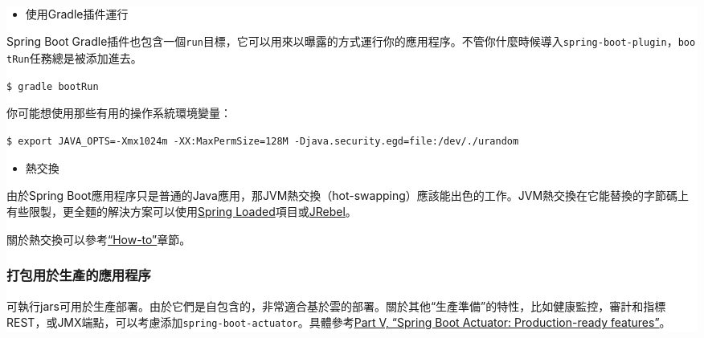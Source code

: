 * 使用Gradle插件運行

Spring Boot Gradle插件也包含一個`run`目標，它可以用來以曝露的方式運行你的應用程序。不管你什麼時候導入`spring-boot-plugin`，`bootRun`任務總是被添加進去。
```shell
$ gradle bootRun
```
你可能想使用那些有用的操作系統環境變量：
```shell
$ export JAVA_OPTS=-Xmx1024m -XX:MaxPermSize=128M -Djava.security.egd=file:/dev/./urandom
```
* 熱交換

由於Spring Boot應用程序只是普通的Java應用，那JVM熱交換（hot-swapping）應該能出色的工作。JVM熱交換在它能替換的字節碼上有些限製，更全麵的解決方案可以使用[Spring Loaded](https://github.com/spring-projects/spring-loaded)項目或[JRebel](http://zeroturnaround.com/software/jrebel/)。

關於熱交換可以參考[“How-to”](http://docs.spring.io/spring-boot/docs/current-SNAPSHOT/reference/htmlsingle/#howto-hotswapping)章節。

### 打包用於生產的應用程序

可執行jars可用於生產部署。由於它們是自包含的，非常適合基於雲的部署。關於其他“生產準備”的特性，比如健康監控，審計和指標REST，或JMX端點，可以考慮添加`spring-boot-actuator`。具體參考[Part V, “Spring Boot Actuator: Production-ready features”](http://docs.spring.io/spring-boot/docs/current-SNAPSHOT/reference/htmlsingle/#production-ready)。





